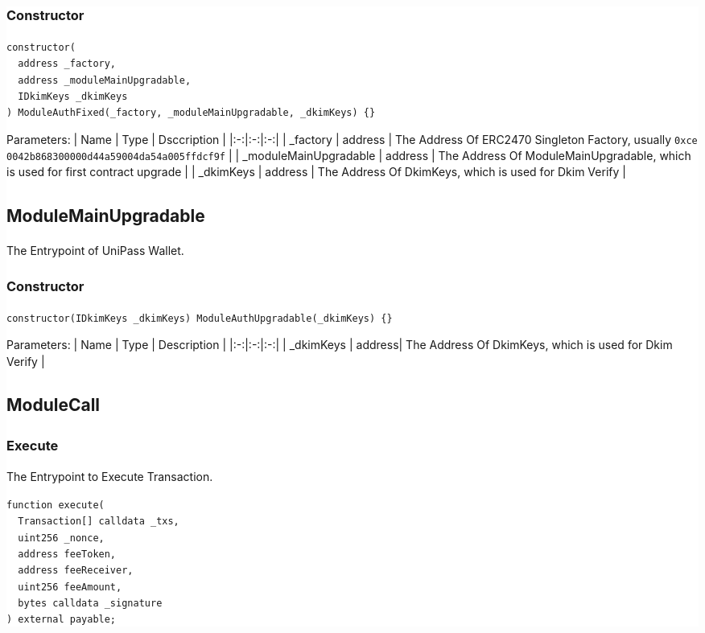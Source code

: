 ### Constructor

```solidity
constructor(
  address _factory,
  address _moduleMainUpgradable,
  IDkimKeys _dkimKeys
) ModuleAuthFixed(_factory, _moduleMainUpgradable, _dkimKeys) {}

```

Parameters:
| Name | Type | Dsccription |
|:-:|:-:|:-:|
| \_factory | address | The Address Of ERC2470 Singleton Factory, usually `0xce0042b868300000d44a59004da54a005ffdcf9f` |
| \_moduleMainUpgradable | address | The Address Of ModuleMainUpgradable, which is used for first contract upgrade |
| \_dkimKeys | address | The Address Of DkimKeys, which is used for Dkim Verify |

## ModuleMainUpgradable

The Entrypoint of UniPass Wallet.

### Constructor

```solidity
constructor(IDkimKeys _dkimKeys) ModuleAuthUpgradable(_dkimKeys) {}

```

Parameters:
| Name | Type | Description |
|:-:|:-:|:-:|
| \_dkimKeys | address| The Address Of DkimKeys, which is used for Dkim Verify |

## ModuleCall

### Execute

The Entrypoint to Execute Transaction.

```solidity
function execute(
  Transaction[] calldata _txs,
  uint256 _nonce,
  address feeToken,
  address feeReceiver,
  uint256 feeAmount,
  bytes calldata _signature
) external payable;

```
